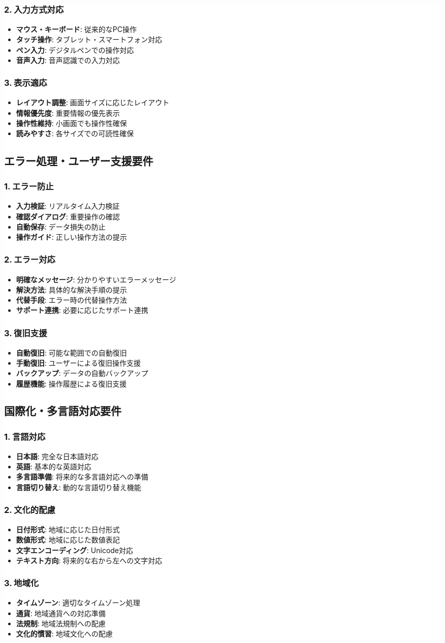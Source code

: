 ### 2. 入力方式対応
- **マウス・キーボード**: 従来的なPC操作
- **タッチ操作**: タブレット・スマートフォン対応
- **ペン入力**: デジタルペンでの操作対応
- **音声入力**: 音声認識での入力対応

### 3. 表示適応
- **レイアウト調整**: 画面サイズに応じたレイアウト
- **情報優先度**: 重要情報の優先表示
- **操作性維持**: 小画面でも操作性確保
- **読みやすさ**: 各サイズでの可読性確保

## エラー処理・ユーザー支援要件

### 1. エラー防止
- **入力検証**: リアルタイム入力検証
- **確認ダイアログ**: 重要操作の確認
- **自動保存**: データ損失の防止
- **操作ガイド**: 正しい操作方法の提示

### 2. エラー対応
- **明確なメッセージ**: 分かりやすいエラーメッセージ
- **解決方法**: 具体的な解決手順の提示
- **代替手段**: エラー時の代替操作方法
- **サポート連携**: 必要に応じたサポート連携

### 3. 復旧支援
- **自動復旧**: 可能な範囲での自動復旧
- **手動復旧**: ユーザーによる復旧操作支援
- **バックアップ**: データの自動バックアップ
- **履歴機能**: 操作履歴による復旧支援

## 国際化・多言語対応要件

### 1. 言語対応
- **日本語**: 完全な日本語対応
- **英語**: 基本的な英語対応
- **多言語準備**: 将来的な多言語対応への準備
- **言語切り替え**: 動的な言語切り替え機能

### 2. 文化的配慮
- **日付形式**: 地域に応じた日付形式
- **数値形式**: 地域に応じた数値表記
- **文字エンコーディング**: Unicode対応
- **テキスト方向**: 将来的な右から左への文字対応

### 3. 地域化
- **タイムゾーン**: 適切なタイムゾーン処理
- **通貨**: 地域通貨への対応準備
- **法規制**: 地域法規制への配慮
- **文化的慣習**: 地域文化への配慮
